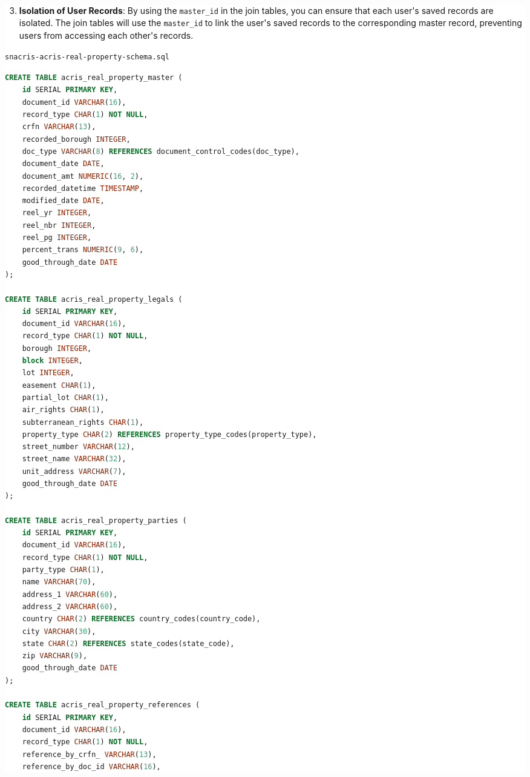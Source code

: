 3. **Isolation of User Records**: By using the `master_id` in the join tables, you can ensure that each user's saved records are isolated. The join tables will use the `master_id` to link the user's saved records to the corresponding master record, preventing users from accessing each other's records.

`snacris-acris-real-property-schema.sql`
```sql
CREATE TABLE acris_real_property_master (
    id SERIAL PRIMARY KEY,
    document_id VARCHAR(16),
    record_type CHAR(1) NOT NULL,
    crfn VARCHAR(13),
    recorded_borough INTEGER,
    doc_type VARCHAR(8) REFERENCES document_control_codes(doc_type),
    document_date DATE,
    document_amt NUMERIC(16, 2),
    recorded_datetime TIMESTAMP,
    modified_date DATE,
    reel_yr INTEGER,
    reel_nbr INTEGER,
    reel_pg INTEGER,
    percent_trans NUMERIC(9, 6),
    good_through_date DATE
);

CREATE TABLE acris_real_property_legals (
    id SERIAL PRIMARY KEY,
    document_id VARCHAR(16),
    record_type CHAR(1) NOT NULL,
    borough INTEGER,
    block INTEGER,
    lot INTEGER,
    easement CHAR(1),
    partial_lot CHAR(1),
    air_rights CHAR(1),
    subterranean_rights CHAR(1),
    property_type CHAR(2) REFERENCES property_type_codes(property_type),
    street_number VARCHAR(12),
    street_name VARCHAR(32),
    unit_address VARCHAR(7),
    good_through_date DATE
);

CREATE TABLE acris_real_property_parties (
    id SERIAL PRIMARY KEY,
    document_id VARCHAR(16),
    record_type CHAR(1) NOT NULL,
    party_type CHAR(1),
    name VARCHAR(70),
    address_1 VARCHAR(60),
    address_2 VARCHAR(60),
    country CHAR(2) REFERENCES country_codes(country_code),
    city VARCHAR(30),
    state CHAR(2) REFERENCES state_codes(state_code),
    zip VARCHAR(9),
    good_through_date DATE
);

CREATE TABLE acris_real_property_references (
    id SERIAL PRIMARY KEY,
    document_id VARCHAR(16),
    record_type CHAR(1) NOT NULL,
    reference_by_crfn_ VARCHAR(13),
    reference_by_doc_id VARCHAR(16),
```